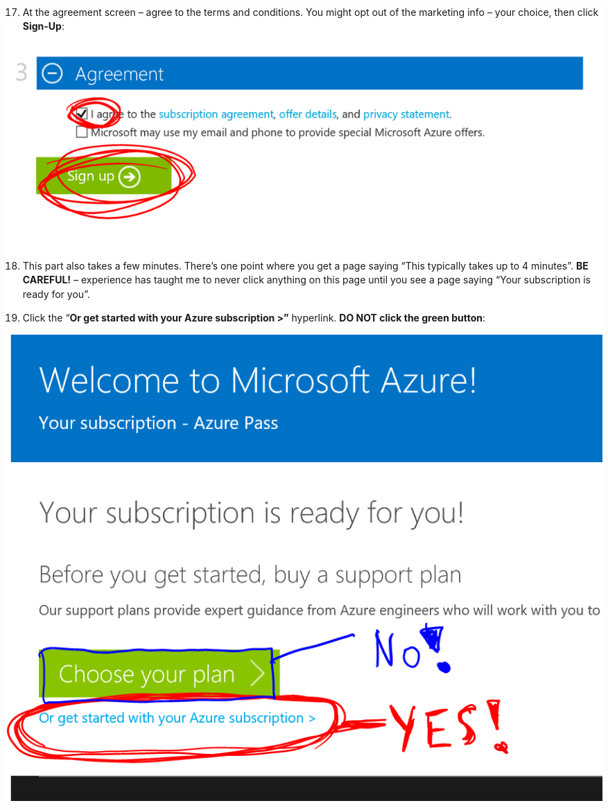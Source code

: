 17.	At the agreement screen – agree to the terms and conditions. You might opt out of the marketing info – your choice, then click **Sign-Up**:

![image of signup](/images/signup.png)

18.	This part also takes a few minutes. There’s one point where you get a page saying “This typically takes up to 4 minutes”. **BE CAREFUL!** – experience has taught me to never click anything on this page until you see a page saying “Your subscription is ready for you”. 

19.	Click the “**Or get started with your Azure subscription >”** hyperlink. **DO NOT click the green button**:

![image of welcome](/images/welcome.png)
